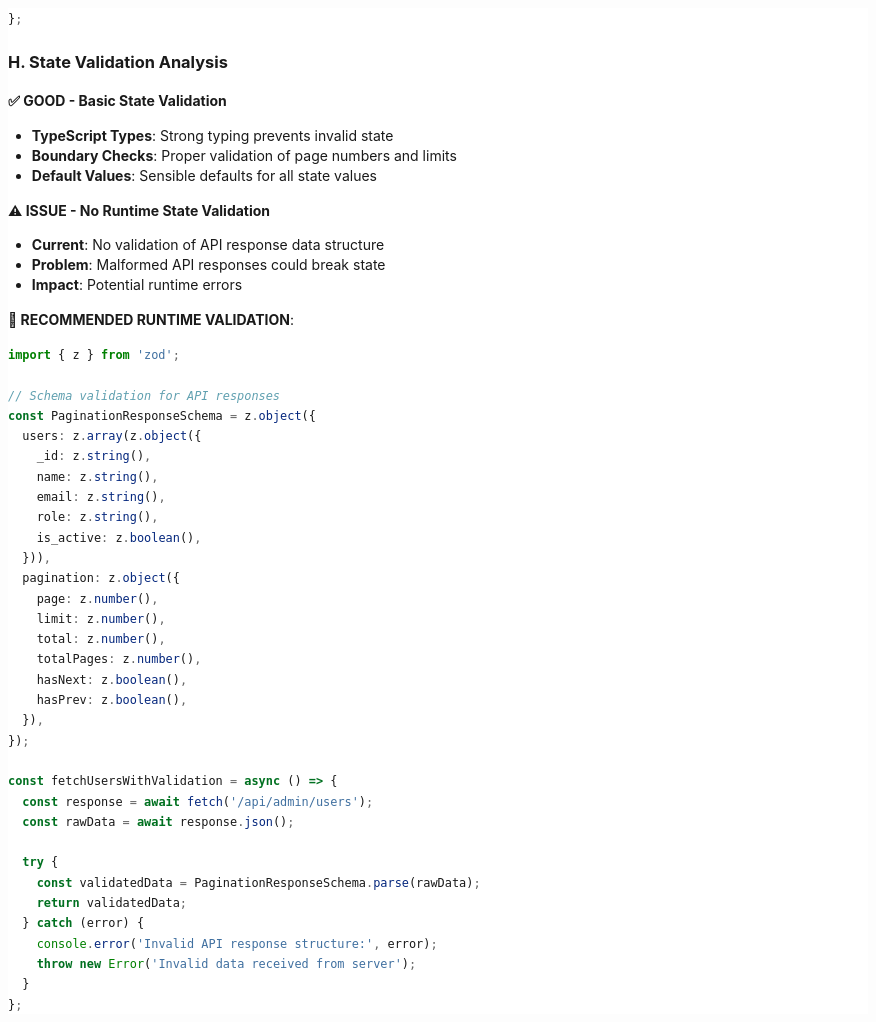 ```typescript
};
```

### **H. State Validation Analysis**

**✅ GOOD - Basic State Validation**
- **TypeScript Types**: Strong typing prevents invalid state
- **Boundary Checks**: Proper validation of page numbers and limits
- **Default Values**: Sensible defaults for all state values

**⚠️ ISSUE - No Runtime State Validation**
- **Current**: No validation of API response data structure
- **Problem**: Malformed API responses could break state
- **Impact**: Potential runtime errors

**🔧 RECOMMENDED RUNTIME VALIDATION**:
```typescript
import { z } from 'zod';

// Schema validation for API responses
const PaginationResponseSchema = z.object({
  users: z.array(z.object({
    _id: z.string(),
    name: z.string(),
    email: z.string(),
    role: z.string(),
    is_active: z.boolean(),
  })),
  pagination: z.object({
    page: z.number(),
    limit: z.number(),
    total: z.number(),
    totalPages: z.number(),
    hasNext: z.boolean(),
    hasPrev: z.boolean(),
  }),
});

const fetchUsersWithValidation = async () => {
  const response = await fetch('/api/admin/users');
  const rawData = await response.json();
  
  try {
    const validatedData = PaginationResponseSchema.parse(rawData);
    return validatedData;
  } catch (error) {
    console.error('Invalid API response structure:', error);
    throw new Error('Invalid data received from server');
  }
};
```
